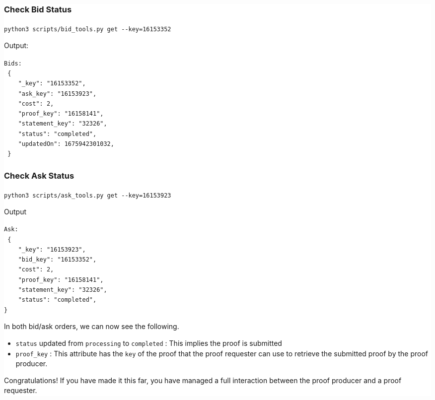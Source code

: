 ### Check Bid Status

```
python3 scripts/bid_tools.py get --key=16153352
```

Output:

```
Bids:
 {
    "_key": "16153352",
    "ask_key": "16153923",
    "cost": 2,
    "proof_key": "16158141",
    "statement_key": "32326",
    "status": "completed",
    "updatedOn": 1675942301032,
 }
```

### Check Ask Status

```
python3 scripts/ask_tools.py get --key=16153923
```

Output

```
Ask:
 {
    "_key": "16153923",
    "bid_key": "16153352",
    "cost": 2,
    "proof_key": "16158141",
    "statement_key": "32326",
    "status": "completed",
}
```

In both bid/ask orders, we can now see the following.

* `status` updated from `processing` to `completed` : This implies the proof is submitted
* `proof_key` : This attribute has the `key` of the proof that the proof requester can use to retrieve the submitted proof by the proof producer.

Congratulations! If you have made it this far, you have managed a full interaction between the proof producer and a proof requester.
